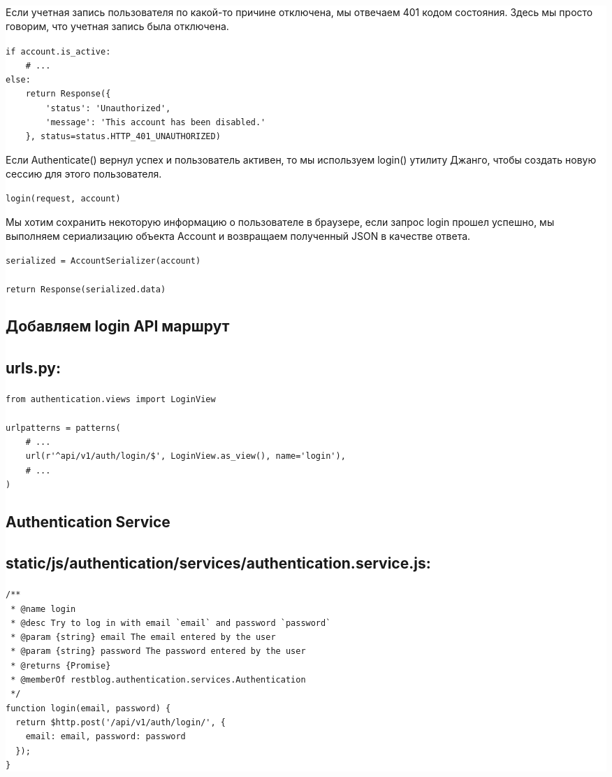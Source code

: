 Если учетная запись пользователя по какой-то причине отключена, мы отвечаем 401 кодом состояния. Здесь мы просто говорим, что учетная запись была отключена.

    if account.is_active:
        # ...
    else:
        return Response({
            'status': 'Unauthorized',
            'message': 'This account has been disabled.'
        }, status=status.HTTP_401_UNAUTHORIZED)

Если Authenticate() вернул успех и пользователь активен, то мы используем login() утилиту Джанго, чтобы создать новую сессию для этого пользователя.

    login(request, account)

Мы хотим сохранить некоторую информацию о пользователе в браузере, если запрос login прошел успешно, мы выполняем сериализацию объекта Account и возвращаем полученный JSON в качестве ответа.

    serialized = AccountSerializer(account)

    return Response(serialized.data)


## Добавляем login API маршрут

urls.py:
--------
    from authentication.views import LoginView

    urlpatterns = patterns(
        # ...
        url(r'^api/v1/auth/login/$', LoginView.as_view(), name='login'),
        # ...
    )


## Authentication Service

static/js/authentication/services/authentication.service.js:
-------------------------------------------------------------
    /**
     * @name login
     * @desc Try to log in with email `email` and password `password`
     * @param {string} email The email entered by the user
     * @param {string} password The password entered by the user
     * @returns {Promise}
     * @memberOf restblog.authentication.services.Authentication
     */
    function login(email, password) {
      return $http.post('/api/v1/auth/login/', {
        email: email, password: password
      });
    }
